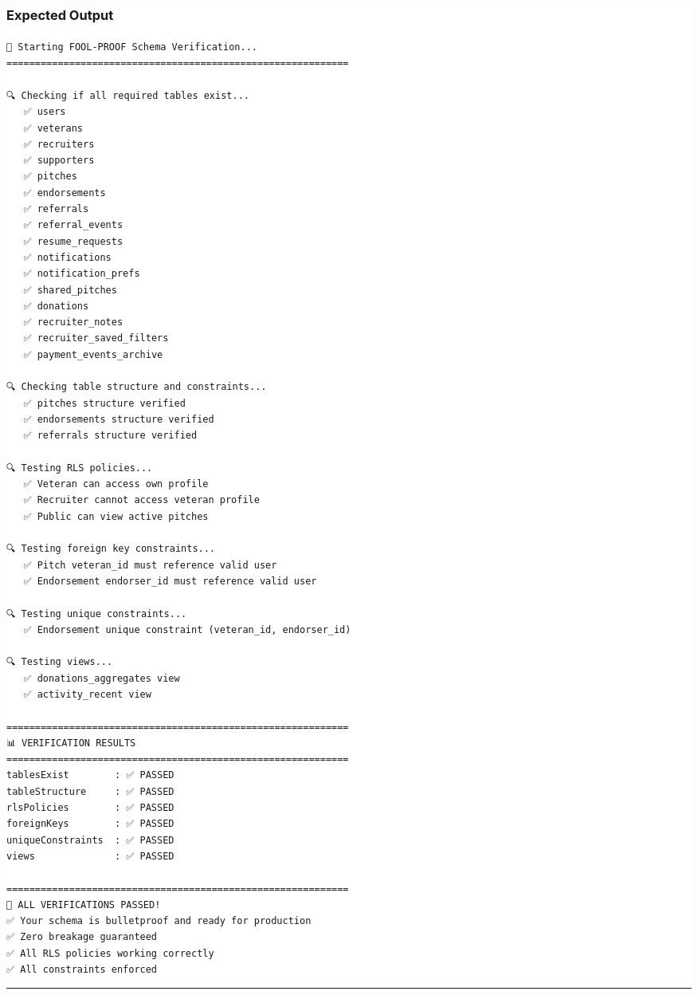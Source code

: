 ### Expected Output
```
🚀 Starting FOOL-PROOF Schema Verification...
============================================================

🔍 Checking if all required tables exist...
   ✅ users
   ✅ veterans
   ✅ recruiters
   ✅ supporters
   ✅ pitches
   ✅ endorsements
   ✅ referrals
   ✅ referral_events
   ✅ resume_requests
   ✅ notifications
   ✅ notification_prefs
   ✅ shared_pitches
   ✅ donations
   ✅ recruiter_notes
   ✅ recruiter_saved_filters
   ✅ payment_events_archive

🔍 Checking table structure and constraints...
   ✅ pitches structure verified
   ✅ endorsements structure verified
   ✅ referrals structure verified

🔍 Testing RLS policies...
   ✅ Veteran can access own profile
   ✅ Recruiter cannot access veteran profile
   ✅ Public can view active pitches

🔍 Testing foreign key constraints...
   ✅ Pitch veteran_id must reference valid user
   ✅ Endorsement endorser_id must reference valid user

🔍 Testing unique constraints...
   ✅ Endorsement unique constraint (veteran_id, endorser_id)

🔍 Testing views...
   ✅ donations_aggregates view
   ✅ activity_recent view

============================================================
📊 VERIFICATION RESULTS
============================================================
tablesExist        : ✅ PASSED
tableStructure     : ✅ PASSED
rlsPolicies        : ✅ PASSED
foreignKeys        : ✅ PASSED
uniqueConstraints  : ✅ PASSED
views              : ✅ PASSED

============================================================
🎉 ALL VERIFICATIONS PASSED!
✅ Your schema is bulletproof and ready for production
✅ Zero breakage guaranteed
✅ All RLS policies working correctly
✅ All constraints enforced
```

---